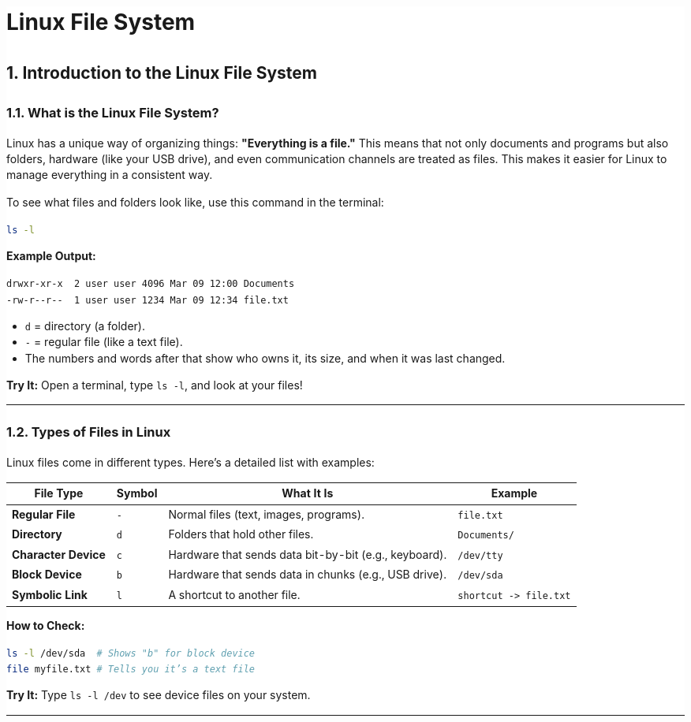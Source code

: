 # Linux File System
## 1. Introduction to the Linux File System

### 1.1. What is the Linux File System?
Linux has a unique way of organizing things: **"Everything is a file."** This means that not only documents and programs but also folders, hardware (like your USB drive), and even communication channels are treated as files. This makes it easier for Linux to manage everything in a consistent way.

To see what files and folders look like, use this command in the terminal:

```sh
ls -l
```

**Example Output:**

```
drwxr-xr-x  2 user user 4096 Mar 09 12:00 Documents
-rw-r--r--  1 user user 1234 Mar 09 12:34 file.txt
```

- `d` = directory (a folder).
- `-` = regular file (like a text file).
- The numbers and words after that show who owns it, its size, and when it was last changed.

**Try It:** Open a terminal, type `ls -l`, and look at your files!

---

### 1.2. Types of Files in Linux
Linux files come in different types. Here’s a detailed list with examples:

| **File Type**      | **Symbol** | **What It Is**                          | **Example**         |
|-------------------|------------|-----------------------------------------|---------------------|
| **Regular File**  | `-`        | Normal files (text, images, programs).  | `file.txt`          |
| **Directory**     | `d`        | Folders that hold other files.          | `Documents/`        |
| **Character Device** | `c`     | Hardware that sends data bit-by-bit (e.g., keyboard). | `/dev/tty` |
| **Block Device**  | `b`        | Hardware that sends data in chunks (e.g., USB drive). | `/dev/sda` |
| **Symbolic Link** | `l`        | A shortcut to another file.             | `shortcut -> file.txt` |

**How to Check:**

```sh
ls -l /dev/sda  # Shows "b" for block device
file myfile.txt # Tells you it’s a text file
```

**Try It:** Type `ls -l /dev` to see device files on your system.

---
